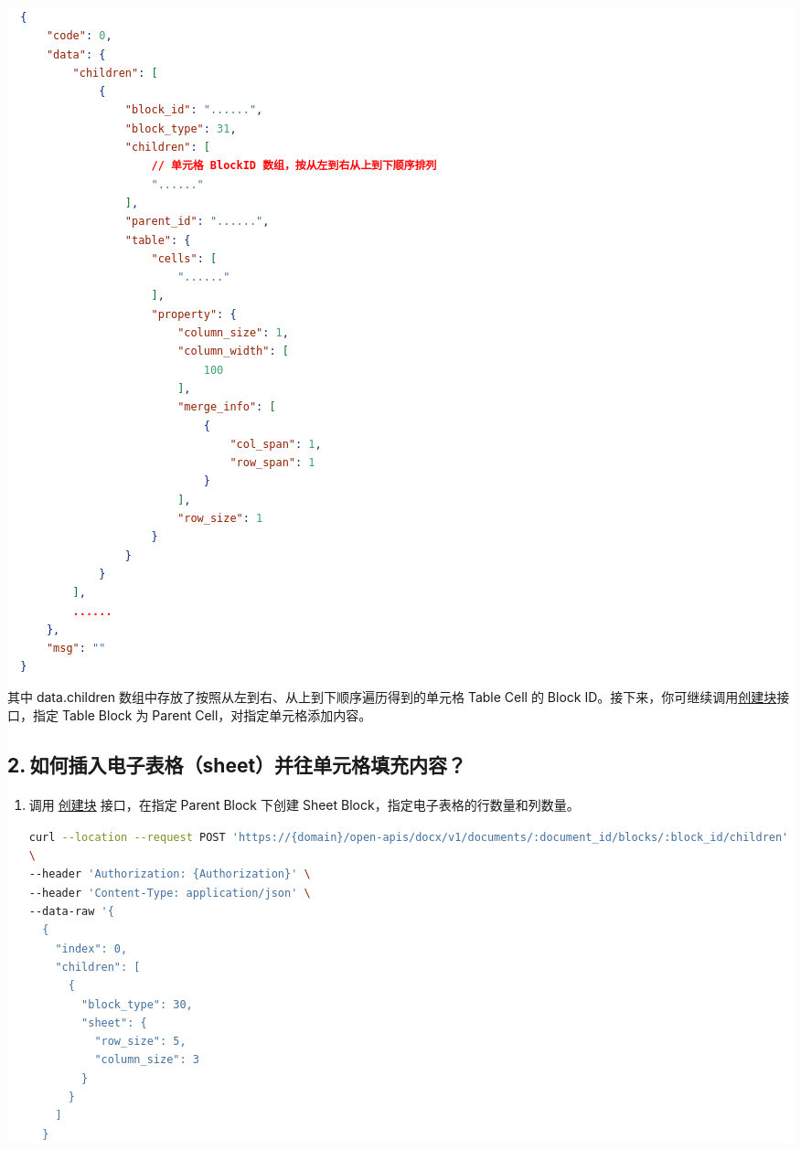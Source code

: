 ```json
  {
      "code": 0,
      "data": {
          "children": [
              {
                  "block_id": "......",
                  "block_type": 31,
                  "children": [
                      // 单元格 BlockID 数组，按从左到右从上到下顺序排列
                      "......"
                  ],
                  "parent_id": "......",
                  "table": {
                      "cells": [
                          "......"
                      ],
                      "property": {
                          "column_size": 1,
                          "column_width": [
                              100
                          ],
                          "merge_info": [
                              {
                                  "col_span": 1,
                                  "row_span": 1
                              }
                          ],
                          "row_size": 1
                      }
                  }
              }
          ],
          ......
      },
      "msg": ""
  }
  ```

其中 data.children 数组中存放了按照从左到右、从上到下顺序遍历得到的单元格 Table Cell 的 Block ID。接下来，你可继续调用[创建块](https://open.feishu.cn/document/ukTMukTMukTM/uUDN04SN0QjL1QDN/document-docx/docx-v1/document-block-children/create)接口，指定 Table Block 为 Parent Cell，对指定单元格添加内容。
## 2. 如何插入电子表格（sheet）并往单元格填充内容？

1. 调用 [创建块](https://open.feishu.cn/document/ukTMukTMukTM/uUDN04SN0QjL1QDN/document-docx/docx-v1/document-block-children/create) 接口，在指定 Parent Block 下创建 Sheet Block，指定电子表格的行数量和列数量。
    ```bash
    curl --location --request POST 'https://{domain}/open-apis/docx/v1/documents/:document_id/blocks/:block_id/children' \
    --header 'Authorization: {Authorization}' \
    --header 'Content-Type: application/json' \
    --data-raw '{
      {
        "index": 0,
        "children": [
          {
            "block_type": 30,
            "sheet": {
              "row_size": 5,
              "column_size": 3
            }
          }
        ]
      }